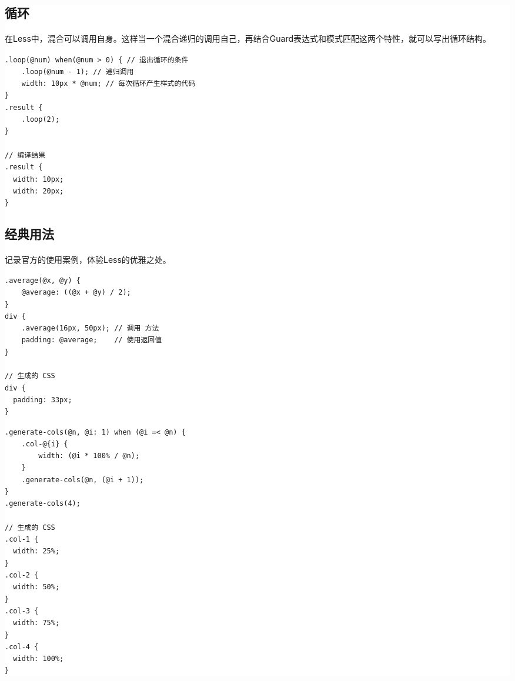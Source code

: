 ## 循环
在Less中，混合可以调用自身。这样当一个混合递归的调用自己，再结合Guard表达式和模式匹配这两个特性，就可以写出循环结构。

```less
.loop(@num) when(@num > 0) { // 退出循环的条件
    .loop(@num - 1); // 递归调用
    width: 10px * @num; // 每次循环产生样式的代码
}
.result {
    .loop(2);
}

// 编译结果
.result {
  width: 10px;
  width: 20px;
}
```

## 经典用法
记录官方的使用案例，体验Less的优雅之处。

```less
.average(@x, @y) {
    @average: ((@x + @y) / 2);
}
div {
    .average(16px, 50px); // 调用 方法
    padding: @average;    // 使用返回值
}

// 生成的 CSS
div {
  padding: 33px;
}
```

```less
.generate-cols(@n, @i: 1) when (@i =< @n) {
    .col-@{i} {
        width: (@i * 100% / @n);
    }
    .generate-cols(@n, (@i + 1));
}
.generate-cols(4);

// 生成的 CSS
.col-1 {
  width: 25%;
}
.col-2 {
  width: 50%;
}
.col-3 {
  width: 75%;
}
.col-4 {
  width: 100%;
}
```
